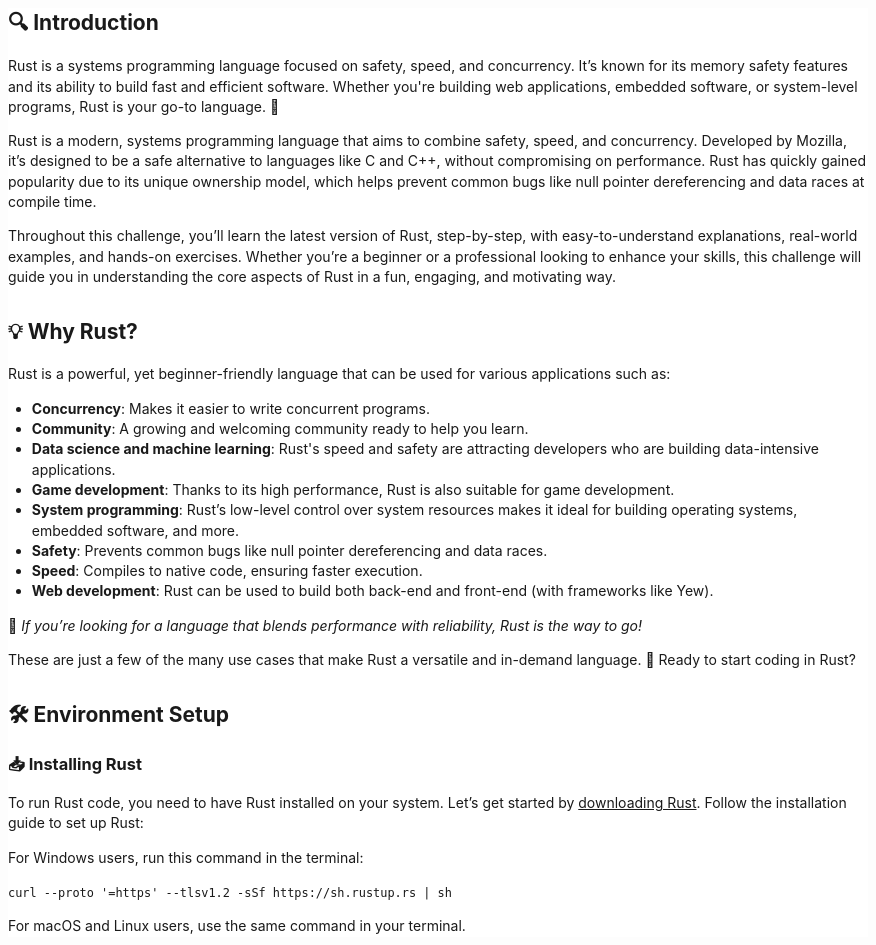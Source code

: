 ## 🔍 Introduction

Rust is a systems programming language focused on safety, speed, and concurrency. It’s known for its memory safety features and its ability to build fast and efficient software. Whether you're building web applications, embedded software, or system-level programs, Rust is your go-to language. 🦾

Rust is a modern, systems programming language that aims to combine safety, speed, and concurrency. Developed by Mozilla, it’s designed to be a safe alternative to languages like C and C++, without compromising on performance. Rust has quickly gained popularity due to its unique ownership model, which helps prevent common bugs like null pointer dereferencing and data races at compile time.

Throughout this challenge, you’ll learn the latest version of Rust, step-by-step, with easy-to-understand explanations, real-world examples, and hands-on exercises. Whether you’re a beginner or a professional looking to enhance your skills, this challenge will guide you in understanding the core aspects of Rust in a fun, engaging, and motivating way.

## 💡 Why Rust?

Rust is a powerful, yet beginner-friendly language that can be used for various applications such as:

- **Concurrency**: Makes it easier to write concurrent programs.
- **Community**: A growing and welcoming community ready to help you learn.
- **Data science and machine learning**: Rust's speed and safety are attracting developers who are building data-intensive applications.
- **Game development**: Thanks to its high performance, Rust is also suitable for game development.
- **System programming**: Rust’s low-level control over system resources makes it ideal for building operating systems, embedded software, and more.
- **Safety**: Prevents common bugs like null pointer dereferencing and data races.
- **Speed**: Compiles to native code, ensuring faster execution.
- **Web development**: Rust can be used to build both back-end and front-end (with frameworks like Yew).

🔑 *If you’re looking for a language that blends performance with reliability, Rust is the way to go!*


These are just a few of the many use cases that make Rust a versatile and in-demand language. 🌟 Ready to start coding in Rust?

## 🛠 Environment Setup

### 📥 Installing Rust

To run Rust code, you need to have Rust installed on your system. Let’s get started by [downloading Rust](https://www.rust-lang.org/tools/install). Follow the installation guide to set up Rust:

For Windows users, run this command in the terminal:

```shell
curl --proto '=https' --tlsv1.2 -sSf https://sh.rustup.rs | sh
```

For macOS and Linux users, use the same command in your terminal.
